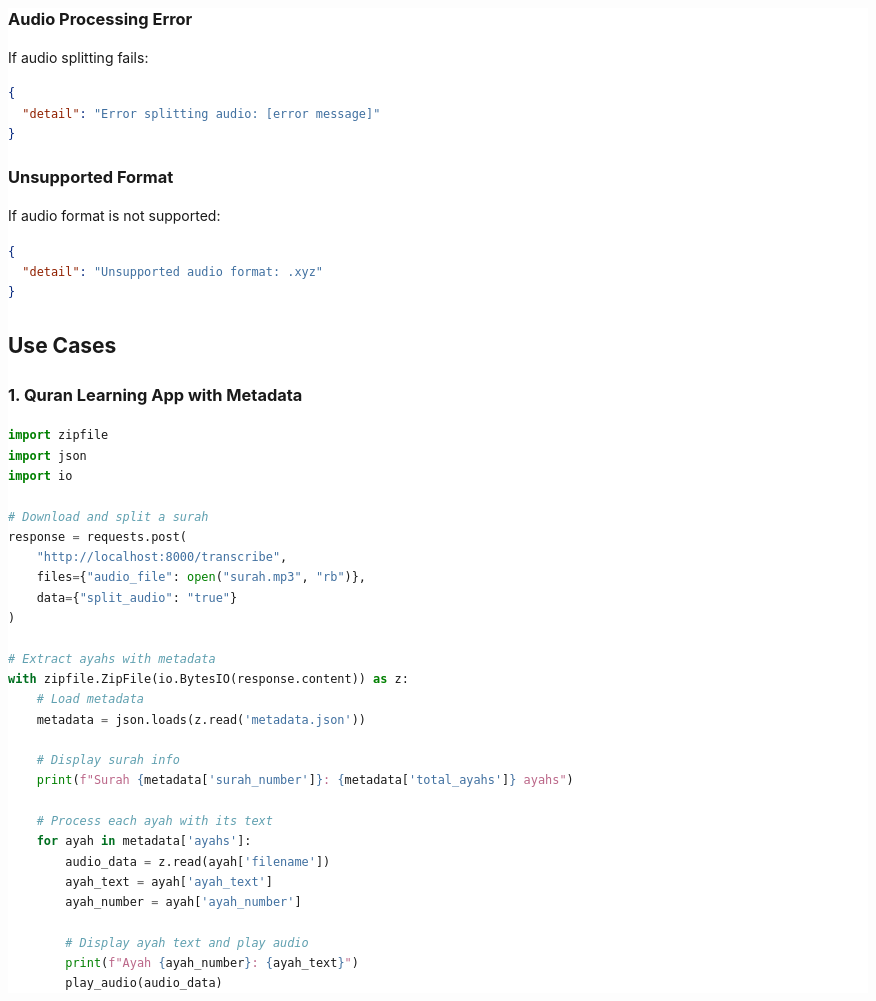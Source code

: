 ### Audio Processing Error

If audio splitting fails:
```json
{
  "detail": "Error splitting audio: [error message]"
}
```

### Unsupported Format

If audio format is not supported:
```json
{
  "detail": "Unsupported audio format: .xyz"
}
```

## Use Cases

### 1. Quran Learning App with Metadata

```python
import zipfile
import json
import io

# Download and split a surah
response = requests.post(
    "http://localhost:8000/transcribe",
    files={"audio_file": open("surah.mp3", "rb")},
    data={"split_audio": "true"}
)

# Extract ayahs with metadata
with zipfile.ZipFile(io.BytesIO(response.content)) as z:
    # Load metadata
    metadata = json.loads(z.read('metadata.json'))
    
    # Display surah info
    print(f"Surah {metadata['surah_number']}: {metadata['total_ayahs']} ayahs")
    
    # Process each ayah with its text
    for ayah in metadata['ayahs']:
        audio_data = z.read(ayah['filename'])
        ayah_text = ayah['ayah_text']
        ayah_number = ayah['ayah_number']
        
        # Display ayah text and play audio
        print(f"Ayah {ayah_number}: {ayah_text}")
        play_audio(audio_data)
```
